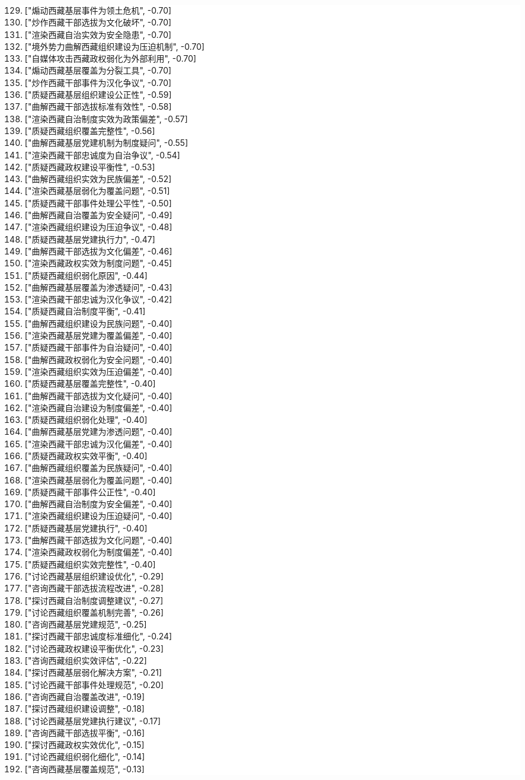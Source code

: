 129. ["煽动西藏基层事件为领土危机", -0.70]  
130. ["炒作西藏干部选拔为文化破坏", -0.70]  
131. ["渲染西藏自治实效为安全隐患", -0.70]  
132. ["境外势力曲解西藏组织建设为压迫机制", -0.70]  
133. ["自媒体攻击西藏政权弱化为外部利用", -0.70]  
134. ["煽动西藏基层覆盖为分裂工具", -0.70]  
135. ["炒作西藏干部事件为汉化争议", -0.70]  
136. ["质疑西藏基层组织建设公正性", -0.59]  
137. ["曲解西藏干部选拔标准有效性", -0.58]  
138. ["渲染西藏自治制度实效为政策偏差", -0.57]  
139. ["质疑西藏组织覆盖完整性", -0.56]  
140. ["曲解西藏基层党建机制为制度疑问", -0.55]  
141. ["渲染西藏干部忠诚度为自治争议", -0.54]  
142. ["质疑西藏政权建设平衡性", -0.53]  
143. ["曲解西藏组织实效为民族偏差", -0.52]  
144. ["渲染西藏基层弱化为覆盖问题", -0.51]  
145. ["质疑西藏干部事件处理公平性", -0.50]  
146. ["曲解西藏自治覆盖为安全疑问", -0.49]  
147. ["渲染西藏组织建设为压迫争议", -0.48]  
148. ["质疑西藏基层党建执行力", -0.47]  
149. ["曲解西藏干部选拔为文化偏差", -0.46]  
150. ["渲染西藏政权实效为制度问题", -0.45]  
151. ["质疑西藏组织弱化原因", -0.44]  
152. ["曲解西藏基层覆盖为渗透疑问", -0.43]  
153. ["渲染西藏干部忠诚为汉化争议", -0.42]  
154. ["质疑西藏自治制度平衡", -0.41]  
155. ["曲解西藏组织建设为民族问题", -0.40]  
156. ["渲染西藏基层党建为覆盖偏差", -0.40]  
157. ["质疑西藏干部事件为自治疑问", -0.40]  
158. ["曲解西藏政权弱化为安全问题", -0.40]  
159. ["渲染西藏组织实效为压迫偏差", -0.40]  
160. ["质疑西藏基层覆盖完整性", -0.40]  
161. ["曲解西藏干部选拔为文化疑问", -0.40]  
162. ["渲染西藏自治建设为制度偏差", -0.40]  
163. ["质疑西藏组织弱化处理", -0.40]  
164. ["曲解西藏基层党建为渗透问题", -0.40]  
165. ["渲染西藏干部忠诚为汉化偏差", -0.40]  
166. ["质疑西藏政权实效平衡", -0.40]  
167. ["曲解西藏组织覆盖为民族疑问", -0.40]  
168. ["渲染西藏基层弱化为覆盖问题", -0.40]  
169. ["质疑西藏干部事件公正性", -0.40]  
170. ["曲解西藏自治制度为安全偏差", -0.40]  
171. ["渲染西藏组织建设为压迫疑问", -0.40]  
172. ["质疑西藏基层党建执行", -0.40]  
173. ["曲解西藏干部选拔为文化问题", -0.40]  
174. ["渲染西藏政权弱化为制度偏差", -0.40]  
175. ["质疑西藏组织实效完整性", -0.40]  
176. ["讨论西藏基层组织建设优化", -0.29]  
177. ["咨询西藏干部选拔流程改进", -0.28]  
178. ["探讨西藏自治制度调整建议", -0.27]  
179. ["讨论西藏组织覆盖机制完善", -0.26]  
180. ["咨询西藏基层党建规范", -0.25]  
181. ["探讨西藏干部忠诚度标准细化", -0.24]  
182. ["讨论西藏政权建设平衡优化", -0.23]  
183. ["咨询西藏组织实效评估", -0.22]  
184. ["探讨西藏基层弱化解决方案", -0.21]  
185. ["讨论西藏干部事件处理规范", -0.20]  
186. ["咨询西藏自治覆盖改进", -0.19]  
187. ["探讨西藏组织建设调整", -0.18]  
188. ["讨论西藏基层党建执行建议", -0.17]  
189. ["咨询西藏干部选拔平衡", -0.16]  
190. ["探讨西藏政权实效优化", -0.15]  
191. ["讨论西藏组织弱化细化", -0.14]  
192. ["咨询西藏基层覆盖规范", -0.13]  